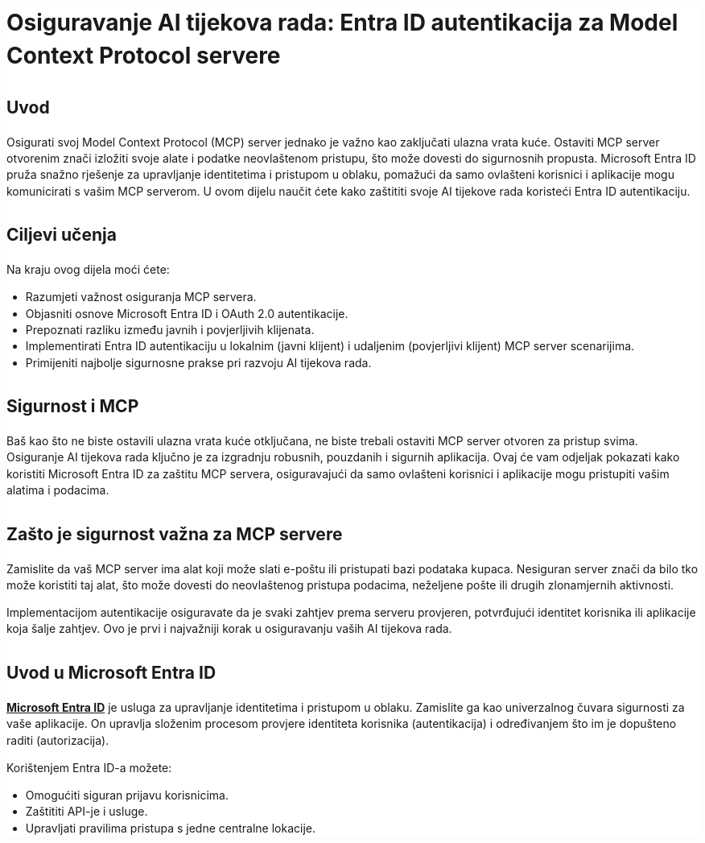 
# Osiguravanje AI tijekova rada: Entra ID autentikacija za Model Context Protocol servere

## Uvod  
Osigurati svoj Model Context Protocol (MCP) server jednako je važno kao zaključati ulazna vrata kuće. Ostaviti MCP server otvorenim znači izložiti svoje alate i podatke neovlaštenom pristupu, što može dovesti do sigurnosnih propusta. Microsoft Entra ID pruža snažno rješenje za upravljanje identitetima i pristupom u oblaku, pomažući da samo ovlašteni korisnici i aplikacije mogu komunicirati s vašim MCP serverom. U ovom dijelu naučit ćete kako zaštititi svoje AI tijekove rada koristeći Entra ID autentikaciju.

## Ciljevi učenja  
Na kraju ovog dijela moći ćete:

- Razumjeti važnost osiguranja MCP servera.  
- Objasniti osnove Microsoft Entra ID i OAuth 2.0 autentikacije.  
- Prepoznati razliku između javnih i povjerljivih klijenata.  
- Implementirati Entra ID autentikaciju u lokalnim (javni klijent) i udaljenim (povjerljivi klijent) MCP server scenarijima.  
- Primijeniti najbolje sigurnosne prakse pri razvoju AI tijekova rada.

## Sigurnost i MCP  

Baš kao što ne biste ostavili ulazna vrata kuće otključana, ne biste trebali ostaviti MCP server otvoren za pristup svima. Osiguranje AI tijekova rada ključno je za izgradnju robusnih, pouzdanih i sigurnih aplikacija. Ovaj će vam odjeljak pokazati kako koristiti Microsoft Entra ID za zaštitu MCP servera, osiguravajući da samo ovlašteni korisnici i aplikacije mogu pristupiti vašim alatima i podacima.

## Zašto je sigurnost važna za MCP servere  

Zamislite da vaš MCP server ima alat koji može slati e-poštu ili pristupati bazi podataka kupaca. Nesiguran server znači da bilo tko može koristiti taj alat, što može dovesti do neovlaštenog pristupa podacima, neželjene pošte ili drugih zlonamjernih aktivnosti.

Implementacijom autentikacije osiguravate da je svaki zahtjev prema serveru provjeren, potvrđujući identitet korisnika ili aplikacije koja šalje zahtjev. Ovo je prvi i najvažniji korak u osiguravanju vaših AI tijekova rada.

## Uvod u Microsoft Entra ID  

[**Microsoft Entra ID**](https://adoption.microsoft.com/microsoft-security/entra/) je usluga za upravljanje identitetima i pristupom u oblaku. Zamislite ga kao univerzalnog čuvara sigurnosti za vaše aplikacije. On upravlja složenim procesom provjere identiteta korisnika (autentikacija) i određivanjem što im je dopušteno raditi (autorizacija).

Korištenjem Entra ID-a možete:

- Omogućiti siguran prijavu korisnicima.  
- Zaštititi API-je i usluge.  
- Upravljati pravilima pristupa s jedne centralne lokacije.
